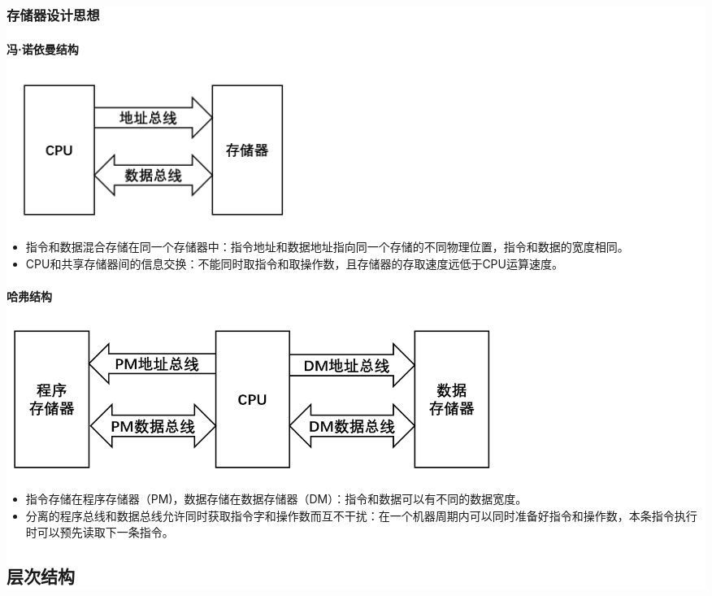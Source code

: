 ### 存储器设计思想

#### 冯·诺依曼结构

<img src="../../pictures/Snipaste_2023-04-30_12-46-30.png" width="350"/>     

- 指令和数据混合存储在同一个存储器中：指令地址和数据地址指向同一个存储的不同物理位置，指令和数据的宽度相同。
- CPU和共享存储器间的信息交换：不能同时取指令和取操作数，且存储器的存取速度远低于CPU运算速度。

#### 哈弗结构

<img src="../../pictures/Snipaste_2023-04-30_12-48-58.png" width="600"/> 

- 指令存储在程序存储器（PM)，数据存储在数据存储器（DM）：指令和数据可以有不同的数据宽度。
- 分离的程序总线和数据总线允许同时获取指令字和操作数而互不干扰：在一个机器周期内可以同时准备好指令和操作数，本条指令执行时可以预先读取下一条指令。

## 层次结构
